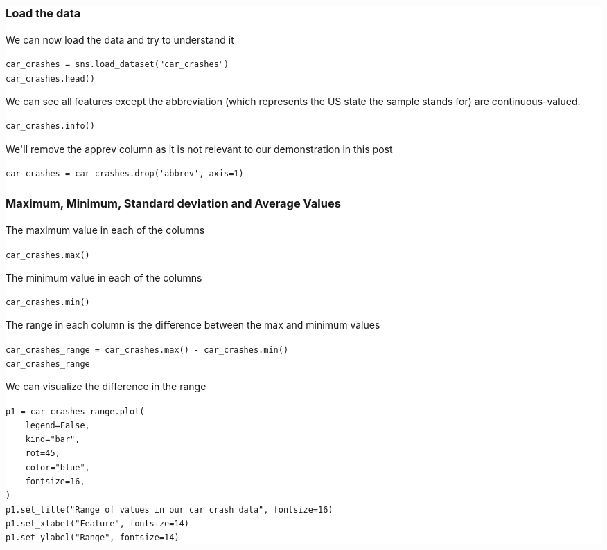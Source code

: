 ### Load the data
We can now load the data and try to understand it


```
car_crashes = sns.load_dataset("car_crashes")
car_crashes.head()
```

We can see all features except the abbreviation (which represents the US state the sample stands for) are continuous-valued. 


```
car_crashes.info()
```

We'll remove the apprev column as it is not relevant to our demonstration in this post


```
car_crashes = car_crashes.drop('abbrev', axis=1)
```

### Maximum, Minimum, Standard deviation and Average Values
The maximum value in each of the columns


```
car_crashes.max()
```

The minimum value in each of the columns


```
car_crashes.min()
```

The range in each column is the difference between the max and minimum values 


```
car_crashes_range = car_crashes.max() - car_crashes.min()
car_crashes_range
```

We can visualize the difference in the range 


```
p1 = car_crashes_range.plot(
    legend=False,
    kind="bar",
    rot=45,
    color="blue",
    fontsize=16,
)
p1.set_title("Range of values in our car crash data", fontsize=16)
p1.set_xlabel("Feature", fontsize=14)
p1.set_ylabel("Range", fontsize=14)
```
